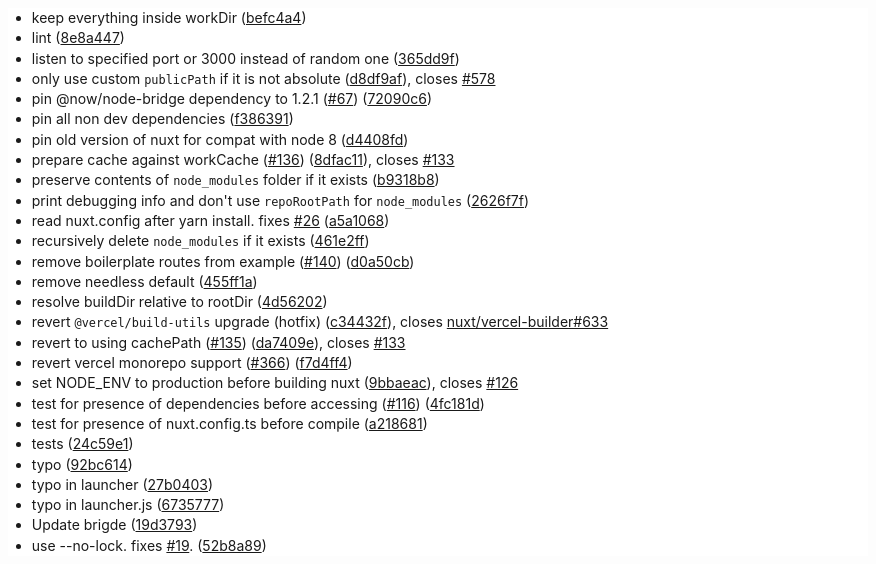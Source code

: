 * keep everything inside workDir ([befc4a4](https://github.com/ploxhosts/vercel-builder/commit/befc4a44e96dbc384ef8ffd1d1291fb85720b7a3))
* lint ([8e8a447](https://github.com/ploxhosts/vercel-builder/commit/8e8a44770c171a11d0093254c47f52aecdd3be4d))
* listen to specified port or 3000 instead of random one ([365dd9f](https://github.com/ploxhosts/vercel-builder/commit/365dd9fec070112bc5cc99f21cb64dd6666e84d8))
* only use custom `publicPath` if it is not absolute ([d8df9af](https://github.com/ploxhosts/vercel-builder/commit/d8df9aff618c322617523c6b07ba65b45e69be59)), closes [#578](https://github.com/ploxhosts/vercel-builder/issues/578)
* pin @now/node-bridge dependency to 1.2.1 ([#67](https://github.com/ploxhosts/vercel-builder/issues/67)) ([72090c6](https://github.com/ploxhosts/vercel-builder/commit/72090c69bf0c5c55a9112fe802beb073a756ce83))
* pin all non dev dependencies ([f386391](https://github.com/ploxhosts/vercel-builder/commit/f38639125de28ab6df2fc979b5ae2d03d83318f1))
* pin old version of nuxt for compat with node 8 ([d4408fd](https://github.com/ploxhosts/vercel-builder/commit/d4408fdddcb1b41e4945ab706e93a1a6bcf1d68f))
* prepare cache against workCache ([#136](https://github.com/ploxhosts/vercel-builder/issues/136)) ([8dfac11](https://github.com/ploxhosts/vercel-builder/commit/8dfac11c47b5de279ecb17c4a89b6cf564ccb12d)), closes [#133](https://github.com/ploxhosts/vercel-builder/issues/133)
* preserve contents of `node_modules` folder if it exists ([b9318b8](https://github.com/ploxhosts/vercel-builder/commit/b9318b8f98f4e807b90babdbeb2db1759d843258))
* print debugging info and don't use `repoRootPath` for `node_modules` ([2626f7f](https://github.com/ploxhosts/vercel-builder/commit/2626f7f068dde19f146b82270ad3a8a153164f18))
* read nuxt.config after yarn install. fixes [#26](https://github.com/ploxhosts/vercel-builder/issues/26) ([a5a1068](https://github.com/ploxhosts/vercel-builder/commit/a5a10688b5ecfcb648efa10244a665ea1e13900d))
* recursively delete `node_modules` if it exists ([461e2ff](https://github.com/ploxhosts/vercel-builder/commit/461e2ffb5c3e16c6ca1d76f2d422f702d5db2b05))
* remove boilerplate routes from example ([#140](https://github.com/ploxhosts/vercel-builder/issues/140)) ([d0a50cb](https://github.com/ploxhosts/vercel-builder/commit/d0a50cb7745ee69d1ec8cd0f4042c46f3cc0f529))
* remove needless default ([455ff1a](https://github.com/ploxhosts/vercel-builder/commit/455ff1a7aa3185cfb5db1de6930e38fa6faa7a47))
* resolve buildDir relative to rootDir ([4d56202](https://github.com/ploxhosts/vercel-builder/commit/4d562022cbc282fe2b35e4fec84b84c100eb5bfb))
* revert `@vercel/build-utils` upgrade (hotfix) ([c34432f](https://github.com/ploxhosts/vercel-builder/commit/c34432fc948564790196583fa3ef2c55adbc4e20)), closes [nuxt/vercel-builder#633](https://github.com/nuxt/vercel-builder/issues/633)
* revert to using cachePath ([#135](https://github.com/ploxhosts/vercel-builder/issues/135)) ([da7409e](https://github.com/ploxhosts/vercel-builder/commit/da7409e9e799d8b7446c49b621d111a42e4e290a)), closes [#133](https://github.com/ploxhosts/vercel-builder/issues/133)
* revert vercel monorepo support ([#366](https://github.com/ploxhosts/vercel-builder/issues/366)) ([f7d4ff4](https://github.com/ploxhosts/vercel-builder/commit/f7d4ff4e27fd1e5f175e45792a631c81abf6f976))
* set NODE_ENV to production before building nuxt ([9bbaeac](https://github.com/ploxhosts/vercel-builder/commit/9bbaeac07f52eeb71f5ea66e671db9ba09597b3e)), closes [#126](https://github.com/ploxhosts/vercel-builder/issues/126)
* test for presence of dependencies before accessing ([#116](https://github.com/ploxhosts/vercel-builder/issues/116)) ([4fc181d](https://github.com/ploxhosts/vercel-builder/commit/4fc181db942b0bf5092b4cd7f863008ff102d425))
* test for presence of nuxt.config.ts before compile ([a218681](https://github.com/ploxhosts/vercel-builder/commit/a218681a396c161f70f39fe9b1240e97d6921895))
* tests ([24c59e1](https://github.com/ploxhosts/vercel-builder/commit/24c59e15b85d252f67373a9216d2cc7f95f2d4d0))
* typo ([92bc614](https://github.com/ploxhosts/vercel-builder/commit/92bc61422b94f17d9a390810c75194eb07fe4f02))
* typo in launcher ([27b0403](https://github.com/ploxhosts/vercel-builder/commit/27b040366d77ec6a0dff2c0729e67b0a45653b97))
* typo in launcher.js ([6735777](https://github.com/ploxhosts/vercel-builder/commit/6735777aa87ed2b278366151173602e763637021))
* Update brigde ([19d3793](https://github.com/ploxhosts/vercel-builder/commit/19d379308fa5ffbccc64a99f4bddd654cd38bde6))
* use --no-lock. fixes [#19](https://github.com/ploxhosts/vercel-builder/issues/19). ([52b8a89](https://github.com/ploxhosts/vercel-builder/commit/52b8a8919b0a0ca8373920442396e3de3fd1c9d2))
